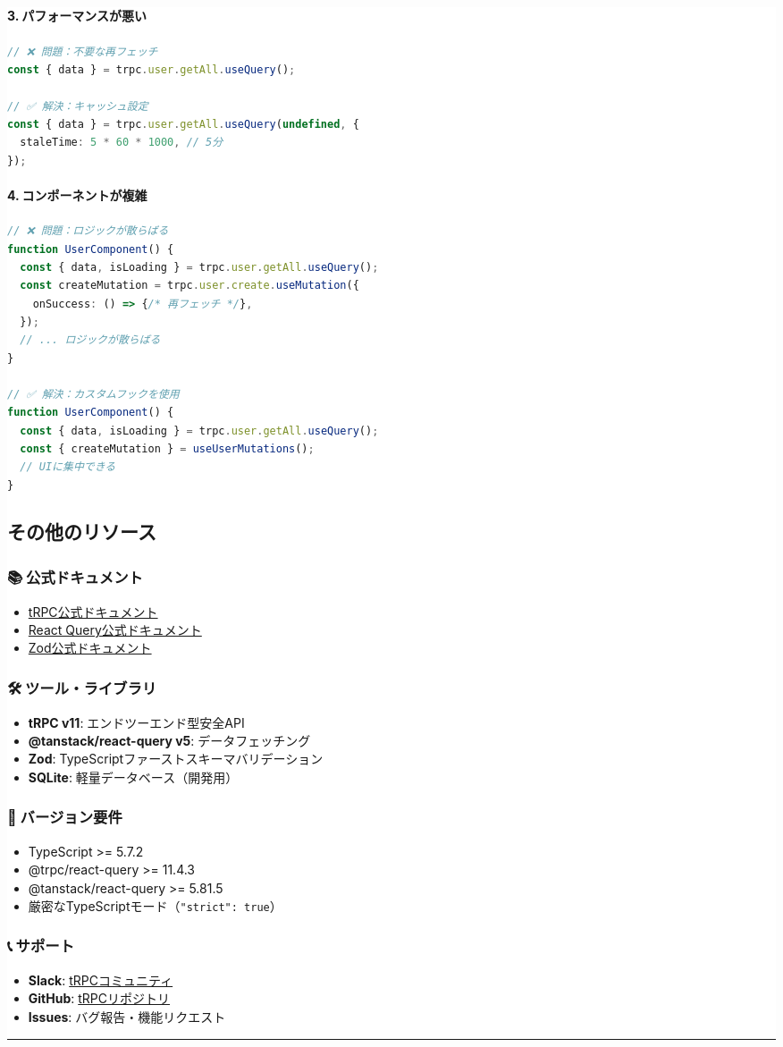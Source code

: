 
#### 3. パフォーマンスが悪い
```typescript
// ❌ 問題：不要な再フェッチ
const { data } = trpc.user.getAll.useQuery();

// ✅ 解決：キャッシュ設定
const { data } = trpc.user.getAll.useQuery(undefined, {
  staleTime: 5 * 60 * 1000, // 5分
});
```

#### 4. コンポーネントが複雑
```typescript
// ❌ 問題：ロジックが散らばる
function UserComponent() {
  const { data, isLoading } = trpc.user.getAll.useQuery();
  const createMutation = trpc.user.create.useMutation({
    onSuccess: () => {/* 再フェッチ */},
  });
  // ... ロジックが散らばる
}

// ✅ 解決：カスタムフックを使用
function UserComponent() {
  const { data, isLoading } = trpc.user.getAll.useQuery();
  const { createMutation } = useUserMutations();
  // UIに集中できる
}
```

## その他のリソース

### 📚 公式ドキュメント
- [tRPC公式ドキュメント](mdc:https:/trpc.io/docs)
- [React Query公式ドキュメント](mdc:https:/tanstack.com/query/latest)
- [Zod公式ドキュメント](mdc:https:/zod.dev)

### 🛠️ ツール・ライブラリ
- **tRPC v11**: エンドツーエンド型安全API
- **@tanstack/react-query v5**: データフェッチング
- **Zod**: TypeScriptファーストスキーマバリデーション
- **SQLite**: 軽量データベース（開発用）

### 🔧 バージョン要件
- TypeScript >= 5.7.2
- @trpc/react-query >= 11.4.3
- @tanstack/react-query >= 5.81.5
- 厳密なTypeScriptモード（`"strict": true`）

### 📞 サポート
- **Slack**: [tRPCコミュニティ](https://trpc.io/discord)
- **GitHub**: [tRPCリポジトリ](https://github.com/trpc/trpc)
- **Issues**: バグ報告・機能リクエスト

---